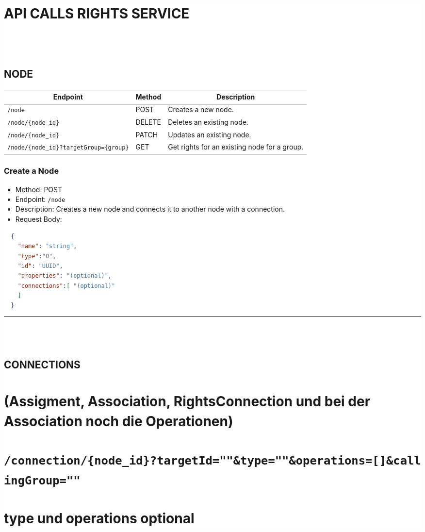 # API CALLS RIGHTS SERVICE

 <br>
 <br>

## NODE

| Endpoint                              | Method | Description                                  |
| ------------------------------------- | ------ | -------------------------------------------- |
| `/node`                               | POST   | Creates a new node.                          |
| `/node/{node_id}`                     | DELETE | Deletes an existing node.                    |
| `/node/{node_id}`                     | PATCH  | Updates an existing node.                    |
| `/node/{node_id}?targetGroup={group}` | GET    | Get rights for an existing node for a group. |


### Create a Node

- Method: POST
- Endpoint: `/node`
- Description: Creates a new node and connects it to another node with a connection.
- Request Body:
```json
  {
    "name": "string",
    "type":"O",
    "id": "UUID",
    "properties": "(optional)",
    "connections":[ "(optional)"
    ]
  }
```




 ---
 <br>
 <br>

## CONNECTIONS
# (Assigment, Association, RightsConnection und bei der Association noch die Operationen)
#  `/connection/{node_id}?targetId=""&type=""&operations=[]&callingGroup=""`
# type und operations optional
